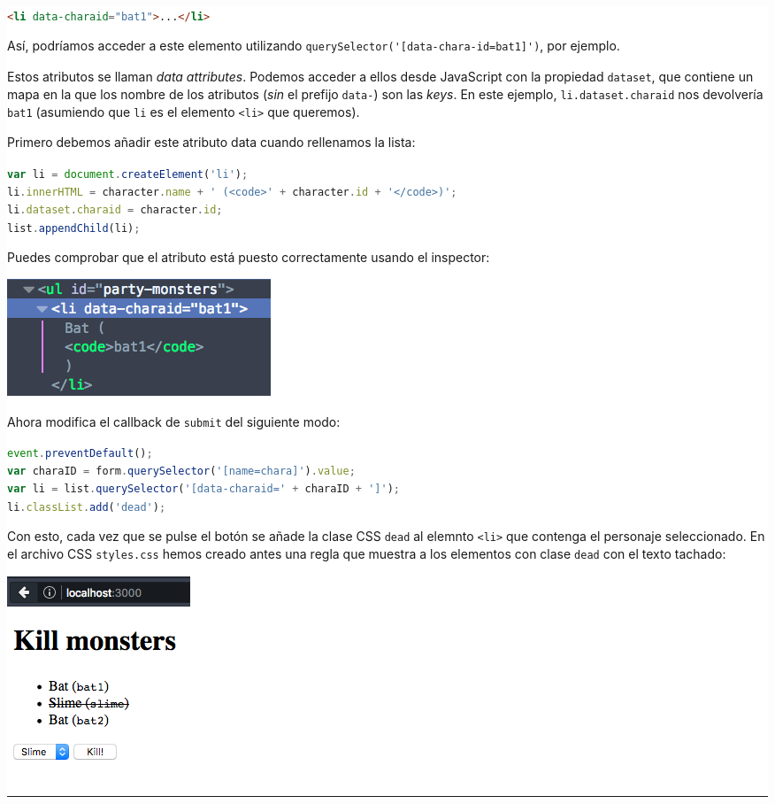 ```html
<li data-charaid="bat1">...</li>
```

Así, podríamos acceder a este elemento utilizando `querySelector('[data-chara-id=bat1]')`, por ejemplo.

Estos atributos se llaman _data attributes_. Podemos acceder a ellos desde JavaScript con la propiedad `dataset`, que contiene un mapa en la que los nombre de los atributos (_sin_ el prefijo `data-`) son las _keys_. En este ejemplo, `li.dataset.charaid` nos devolvería `bat1` (asumiendo que `li` es el elemento `<li>` que queremos).

Primero debemos añadir este atributo data cuando rellenamos la lista:

```javascript
var li = document.createElement('li');
li.innerHTML = character.name + ' (<code>' + character.id + '</code>)';
li.dataset.charaid = character.id;
list.appendChild(li);
```

Puedes comprobar que el atributo está puesto correctamente usando el inspector:

![Inspeccionando el atributo data](images/exercise03_inspector_data_attr.png)

Ahora modifica el callback de `submit` del siguiente modo:

```javascript
event.preventDefault();
var charaID = form.querySelector('[name=chara]').value;
var li = list.querySelector('[data-charaid=' + charaID + ']');
li.classList.add('dead');
```

Con esto, cada vez que se pulse el botón se añade la clase CSS `dead` al elemnto `<li>` que contenga el personaje seleccionado. En el archivo CSS `styles.css` hemos creado antes una regla que muestra a los elementos con clase `dead` con el texto tachado:

![Ejercicio 3 - clase CSS](images/exercise03_strikethrough.png)

---